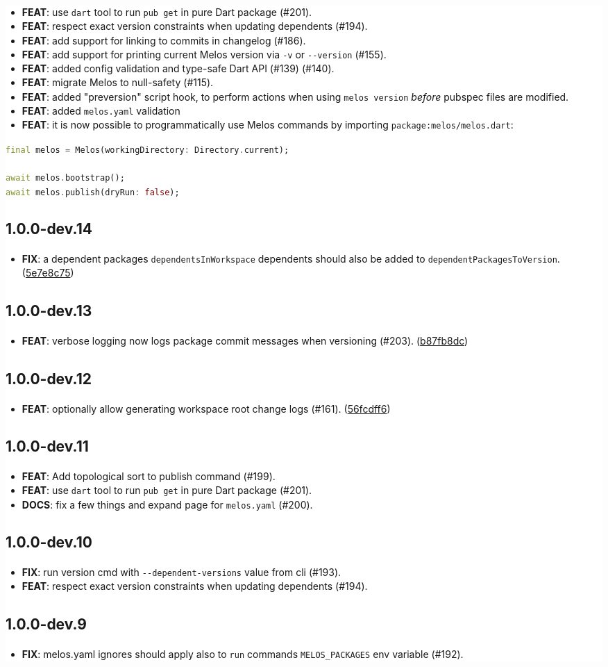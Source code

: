 - **FEAT**: use `dart` tool to run `pub get` in pure Dart package (#201).
- **FEAT**: respect exact version constraints when updating dependents (#194).
- **FEAT**: add support for linking to commits in changelog (#186).
- **FEAT**: add support for printing current Melos version via `-v` or `--version` (#155).
- **FEAT**: added config validation and type-safe Dart API (#139) (#140).
- **FEAT**: migrate Melos to null-safety (#115).
- **FEAT**: added "preversion" script hook, to perform actions when using `melos version` _before_ pubspec files are modified.
- **FEAT**: added `melos.yaml` validation
- **FEAT**: it is now possible to programmatically use Melos commands by importing `package:melos/melos.dart`:

```dart
final melos = Melos(workingDirectory: Directory.current);

await melos.bootstrap();
await melos.publish(dryRun: false);
```

## 1.0.0-dev.14

- **FIX**: a dependent packages `dependentsInWorkspace` dependents should also be added to `dependentPackagesToVersion`. ([5e7e8c75](https://github.com/invertase/melos/commit/5e7e8c756d4d0bebf403056aa863b88c502b69c2))

## 1.0.0-dev.13

- **FEAT**: verbose logging now logs package commit messages when versioning (#203). ([b87fb8dc](https://github.com/invertase/melos/commit/b87fb8dcf21d0aeb8524cd9212e21115829d5c0d))

## 1.0.0-dev.12

- **FEAT**: optionally allow generating workspace root change logs (#161). ([56fcdff6](https://github.com/invertase/melos/commit/56fcdff6640f73a01c6d7e5f7fb453bf8ef5666e))

## 1.0.0-dev.11

- **FEAT**: Add topological sort to publish command (#199).
- **FEAT**: use `dart` tool to run `pub get` in pure Dart package (#201).
- **DOCS**: fix a few things and expand page for `melos.yaml` (#200).

## 1.0.0-dev.10

- **FIX**: run version cmd with `--dependent-versions` value from cli (#193).
- **FEAT**: respect exact version constraints when updating dependents (#194).

## 1.0.0-dev.9

- **FIX**: melos.yaml ignores should apply also to `run` commands `MELOS_PACKAGES` env variable (#192).
